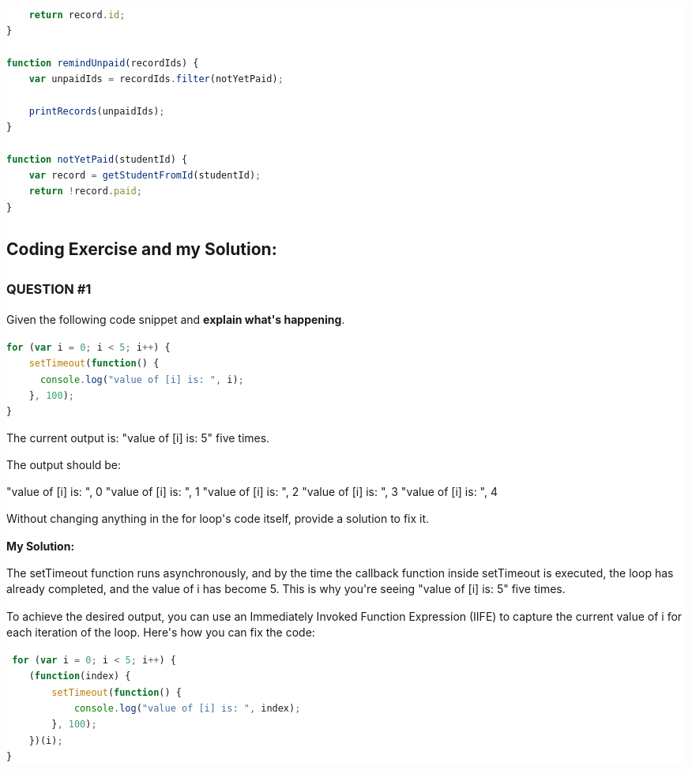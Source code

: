 ```javaScript
	return record.id;
}

function remindUnpaid(recordIds) {
	var unpaidIds = recordIds.filter(notYetPaid);

	printRecords(unpaidIds);
}

function notYetPaid(studentId) {
	var record = getStudentFromId(studentId);
	return !record.paid;
}
```


## Coding Exercise and my Solution:

### QUESTION #1

Given the following code snippet and **explain what's happening**.

```javascript
for (var i = 0; i < 5; i++) {
    setTimeout(function() {
      console.log("value of [i] is: ", i);
    }, 100);
}
```

The current output is: "value of [i] is: 5" five times.

The output should be: 

"value of [i] is: ", 0 "value of [i] is: ", 1 "value of [i] is: ", 2 "value of
[i] is: ", 3 "value of [i] is: ", 4

Without changing anything in the for loop's code itself, provide a solution to
fix it.

**My Solution:**

The setTimeout function runs asynchronously, and by the time the callback function inside setTimeout is executed, the loop has already completed, and the value of i has become 5. This is why you're seeing "value of [i] is: 5" five times.

To achieve the desired output, you can use an Immediately Invoked Function Expression (IIFE) to capture the current value of i for each iteration of the loop. Here's how you can fix the code:

```javascript
 for (var i = 0; i < 5; i++) {
    (function(index) {
        setTimeout(function() {
            console.log("value of [i] is: ", index);
        }, 100);
    })(i);
}
```
